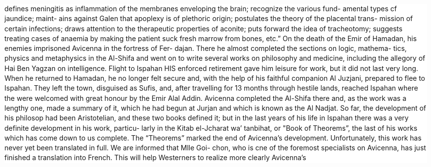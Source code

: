 defines meningitis as inflammation 
of the membranes enveloping the 
brain; recognize the various fund- 
amental types cf jaundice; maint- 
ains against Galen that apoplexy 
is of plethoric origin; postulates 
the theory of the placental trans- 
mission of certain infections; 
draws attention to the therapeutic 
properties of aconite; puts forward 
the idea of tracheotomy; suggests 
treating cases of anaemia by 
making the patient suck fresh 
marrow from bones, etc.” 
On the death of the Emir of 
Hamadan, his enemies imprisoned 
Avicenna in the fortress of Fer- 
dajan. There he almost completed 
the sections on logic, mathema- 
tics, physics and metaphysics in 
the Al-Shifa and went on to write 
several works on philosophy and 
medicine, including the allegory of 
Hai Ben Yagzan on intelligence. 
Flight to Ispahan 
HIS enforced retirement 
gave him leisure for work, 
but it did not last very 
long. When he returned to 
Hamadan, he no longer felt secure 
and, with the help of his faithful 
companion Al Juzjani, prepared to 
flee to Ispahan. They left the 
town, disguised as Sufis, and, 
after travelling for 13 months 
through hestile lands, reached 
Ispahan where the were welcomed 
with great honour by the Emir 
Alal Addin. Avicenna completed 
the Al-Shifa there and, as the 
work was a lengthy one, made a 
summary of it, which he had 
begun at Jurjan and which is 
known as the Al Nadjat. 
So far, the development of his 
philosop had been Aristotelian, 
and these two books defined it; 
but in the last years of his life in 
Ispahan there was a very definite 
development in his work, particu- 
larly in the Kitab el-Jcharat wa’ 
tanbihat, or "Book of Theorems”, 
the last of his works which has 
come down to us complete. The 
“Theorems” marked the end of 
Avicenna’s development. 
Unfortunately, this work has 
never yet been translated in full. 
We are informed that Mlle Goi- 
chon, who is cne of the foremost 
specialists on Avicenna, has just 
finished a translation into French. 
This will help Westerners to 
realize more clearly Avicenna’s 